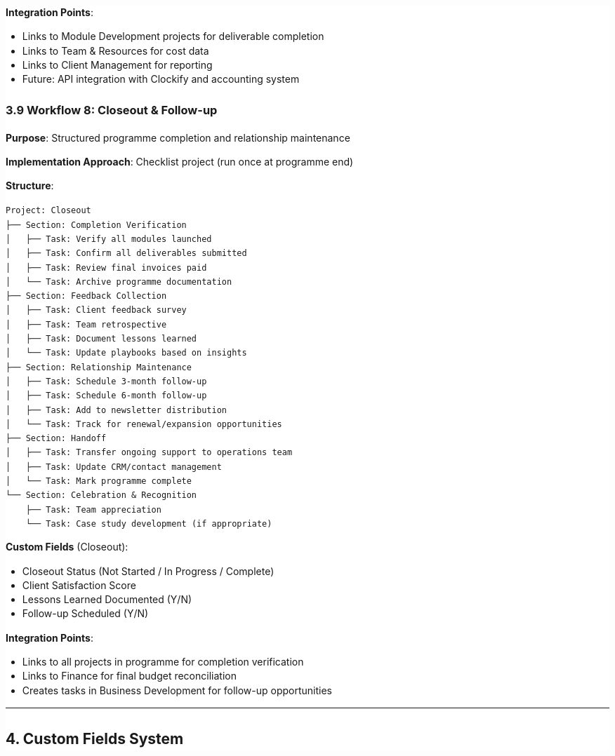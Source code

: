 **Integration Points**:
- Links to Module Development projects for deliverable completion
- Links to Team & Resources for cost data
- Links to Client Management for reporting
- Future: API integration with Clockify and accounting system

### 3.9 Workflow 8: Closeout & Follow-up

**Purpose**: Structured programme completion and relationship maintenance

**Implementation Approach**: Checklist project (run once at programme end)

**Structure**:
```
Project: Closeout
├── Section: Completion Verification
│   ├── Task: Verify all modules launched
│   ├── Task: Confirm all deliverables submitted
│   ├── Task: Review final invoices paid
│   └── Task: Archive programme documentation
├── Section: Feedback Collection
│   ├── Task: Client feedback survey
│   ├── Task: Team retrospective
│   ├── Task: Document lessons learned
│   └── Task: Update playbooks based on insights
├── Section: Relationship Maintenance
│   ├── Task: Schedule 3-month follow-up
│   ├── Task: Schedule 6-month follow-up
│   ├── Task: Add to newsletter distribution
│   └── Task: Track for renewal/expansion opportunities
├── Section: Handoff
│   ├── Task: Transfer ongoing support to operations team
│   ├── Task: Update CRM/contact management
│   └── Task: Mark programme complete
└── Section: Celebration & Recognition
    ├── Task: Team appreciation
    └── Task: Case study development (if appropriate)
```

**Custom Fields** (Closeout):
- Closeout Status (Not Started / In Progress / Complete)
- Client Satisfaction Score
- Lessons Learned Documented (Y/N)
- Follow-up Scheduled (Y/N)

**Integration Points**:
- Links to all projects in programme for completion verification
- Links to Finance for final budget reconciliation
- Creates tasks in Business Development for follow-up opportunities

---

## 4. Custom Fields System
